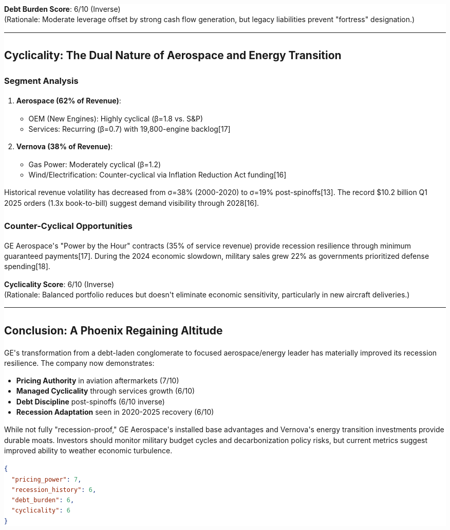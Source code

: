 **Debt Burden Score**: 6/10 (Inverse)  
(Rationale: Moderate leverage offset by strong cash flow generation, but legacy liabilities prevent "fortress" designation.)  

---

## Cyclicality: The Dual Nature of Aerospace and Energy Transition  

### Segment Analysis  
1. **Aerospace (62% of Revenue)**:  
   - OEM (New Engines): Highly cyclical (β=1.8 vs. S&P)  
   - Services: Recurring (β=0.7) with 19,800-engine backlog[17]  

2. **Vernova (38% of Revenue)**:  
   - Gas Power: Moderately cyclical (β=1.2)  
   - Wind/Electrification: Counter-cyclical via Inflation Reduction Act funding[16]  

Historical revenue volatility has decreased from σ=38% (2000-2020) to σ=19% post-spinoffs[13]. The record $10.2 billion Q1 2025 orders (1.3x book-to-bill) suggest demand visibility through 2028[16].  

### Counter-Cyclical Opportunities  
GE Aerospace's "Power by the Hour" contracts (35% of service revenue) provide recession resilience through minimum guaranteed payments[17]. During the 2024 economic slowdown, military sales grew 22% as governments prioritized defense spending[18].  

**Cyclicality Score**: 6/10 (Inverse)  
(Rationale: Balanced portfolio reduces but doesn't eliminate economic sensitivity, particularly in new aircraft deliveries.)  

---

## Conclusion: A Phoenix Regaining Altitude  

GE's transformation from a debt-laden conglomerate to focused aerospace/energy leader has materially improved its recession resilience. The company now demonstrates:  

- **Pricing Authority** in aviation aftermarkets (7/10)  
- **Managed Cyclicality** through services growth (6/10)  
- **Debt Discipline** post-spinoffs (6/10 inverse)  
- **Recession Adaptation** seen in 2020-2025 recovery (6/10)  

While not fully "recession-proof," GE Aerospace's installed base advantages and Vernova's energy transition investments provide durable moats. Investors should monitor military budget cycles and decarbonization policy risks, but current metrics suggest improved ability to weather economic turbulence.  

```json
{
  "pricing_power": 7,
  "recession_history": 6,
  "debt_burden": 6,
  "cyclicality": 6
}
```
